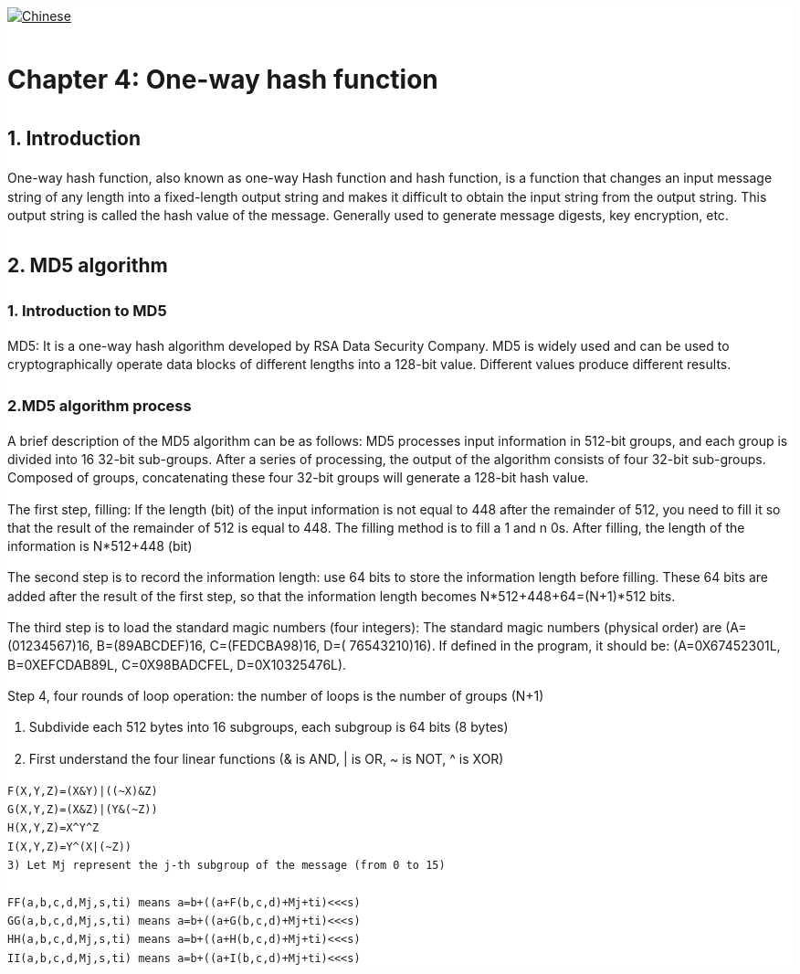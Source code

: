 [![Chinese](https://img.shields.io/badge/Chinese-README-red)](README.md)


# Chapter 4: One-way hash function

## 1. Introduction
One-way hash function, also known as one-way Hash function and hash function, is a function that changes an input message string of any length into a fixed-length output string and makes it difficult to obtain the input string from the output string. This output string is called the hash value of the message. Generally used to generate message digests, key encryption, etc.


## 2. MD5 algorithm

### 1. Introduction to MD5

MD5: It is a one-way hash algorithm developed by RSA Data Security Company. MD5 is widely used and can be used to cryptographically operate data blocks of different lengths into a 128-bit value. Different values produce different results.

### 2.MD5 algorithm process

A brief description of the MD5 algorithm can be as follows: MD5 processes input information in 512-bit groups, and each group is divided into 16 32-bit sub-groups. After a series of processing, the output of the algorithm consists of four 32-bit sub-groups. Composed of groups, concatenating these four 32-bit groups will generate a 128-bit hash value.

The first step, filling: If the length (bit) of the input information is not equal to 448 after the remainder of 512, you need to fill it so that the result of the remainder of 512 is equal to 448. The filling method is to fill a 1 and n 0s. After filling, the length of the information is N*512+448 (bit)

The second step is to record the information length: use 64 bits to store the information length before filling. These 64 bits are added after the result of the first step, so that the information length becomes N*512+448+64=(N+1)*512 bits.

The third step is to load the standard magic numbers (four integers): The standard magic numbers (physical order) are (A=(01234567)16, B=(89ABCDEF)16, C=(FEDCBA98)16, D=( 76543210)16). If defined in the program, it should be: (A=0X67452301L, B=0XEFCDAB89L, C=0X98BADCFEL, D=0X10325476L).


Step 4, four rounds of loop operation: the number of loops is the number of groups (N+1)

1) Subdivide each 512 bytes into 16 subgroups, each subgroup is 64 bits (8 bytes)

2) First understand the four linear functions (& is AND, | is OR, ~ is NOT, ^ is XOR)

```
F(X,Y,Z)=(X&Y)|((~X)&Z)
G(X,Y,Z)=(X&Z)|(Y&(~Z))
H(X,Y,Z)=X^Y^Z
I(X,Y,Z)=Y^(X|(~Z))
3) Let Mj represent the j-th subgroup of the message (from 0 to 15)

FF(a,b,c,d,Mj,s,ti) means a=b+((a+F(b,c,d)+Mj+ti)<<<s)
GG(a,b,c,d,Mj,s,ti) means a=b+((a+G(b,c,d)+Mj+ti)<<<s)
HH(a,b,c,d,Mj,s,ti) means a=b+((a+H(b,c,d)+Mj+ti)<<<s)
II(a,b,c,d,Mj,s,ti) means a=b+((a+I(b,c,d)+Mj+ti)<<<s)
```
